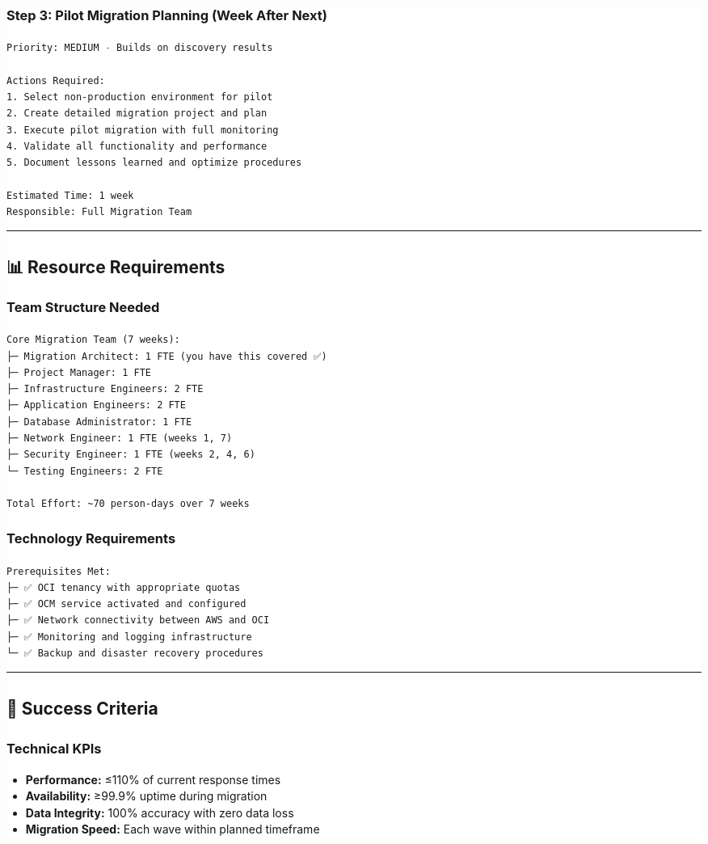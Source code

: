 ### **Step 3: Pilot Migration Planning (Week After Next)**
```bash
Priority: MEDIUM - Builds on discovery results

Actions Required:
1. Select non-production environment for pilot
2. Create detailed migration project and plan
3. Execute pilot migration with full monitoring
4. Validate all functionality and performance
5. Document lessons learned and optimize procedures

Estimated Time: 1 week
Responsible: Full Migration Team
```

---

## 📊 Resource Requirements

### **Team Structure Needed**
```
Core Migration Team (7 weeks):
├─ Migration Architect: 1 FTE (you have this covered ✅)
├─ Project Manager: 1 FTE  
├─ Infrastructure Engineers: 2 FTE
├─ Application Engineers: 2 FTE
├─ Database Administrator: 1 FTE
├─ Network Engineer: 1 FTE (weeks 1, 7)
├─ Security Engineer: 1 FTE (weeks 2, 4, 6)  
└─ Testing Engineers: 2 FTE

Total Effort: ~70 person-days over 7 weeks
```

### **Technology Requirements**
```
Prerequisites Met:
├─ ✅ OCI tenancy with appropriate quotas
├─ ✅ OCM service activated and configured
├─ ✅ Network connectivity between AWS and OCI
├─ ✅ Monitoring and logging infrastructure
└─ ✅ Backup and disaster recovery procedures
```

---

## 🎯 Success Criteria

### **Technical KPIs**
- **Performance:** ≤110% of current response times
- **Availability:** ≥99.9% uptime during migration
- **Data Integrity:** 100% accuracy with zero data loss
- **Migration Speed:** Each wave within planned timeframe
